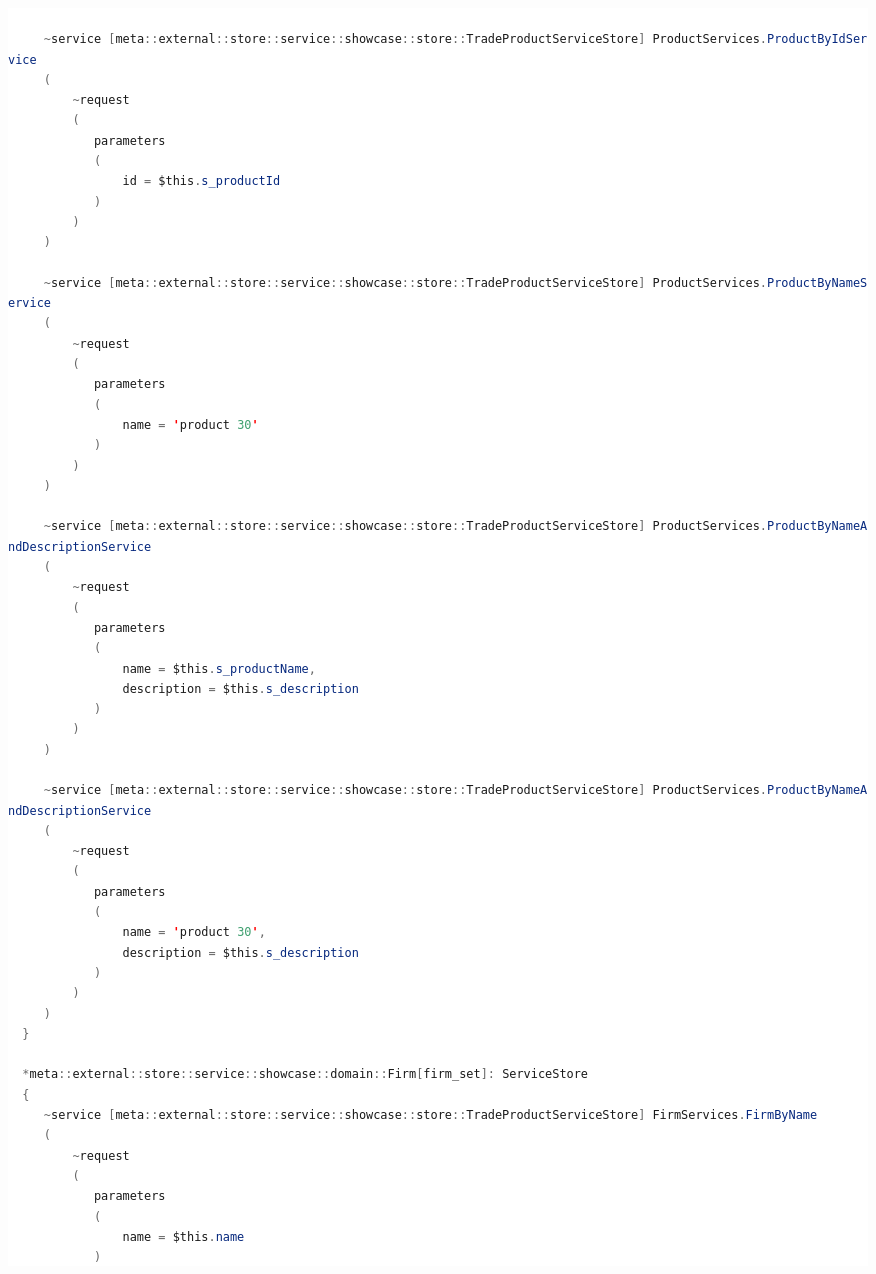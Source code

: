 ```java

     ~service [meta::external::store::service::showcase::store::TradeProductServiceStore] ProductServices.ProductByIdService
     (
         ~request
         (
            parameters
            (
                id = $this.s_productId
            )
         )
     )

     ~service [meta::external::store::service::showcase::store::TradeProductServiceStore] ProductServices.ProductByNameService
     (
         ~request
         (
            parameters
            (
                name = 'product 30'
            )
         )
     )

     ~service [meta::external::store::service::showcase::store::TradeProductServiceStore] ProductServices.ProductByNameAndDescriptionService
     (
         ~request
         (
            parameters
            (
                name = $this.s_productName,
                description = $this.s_description
            )
         )
     )

     ~service [meta::external::store::service::showcase::store::TradeProductServiceStore] ProductServices.ProductByNameAndDescriptionService
     (
         ~request
         (
            parameters
            (
                name = 'product 30',
                description = $this.s_description
            )
         )
     )
  }

  *meta::external::store::service::showcase::domain::Firm[firm_set]: ServiceStore
  {
     ~service [meta::external::store::service::showcase::store::TradeProductServiceStore] FirmServices.FirmByName
     (
         ~request
         (
            parameters
            (
                name = $this.name
            )
```